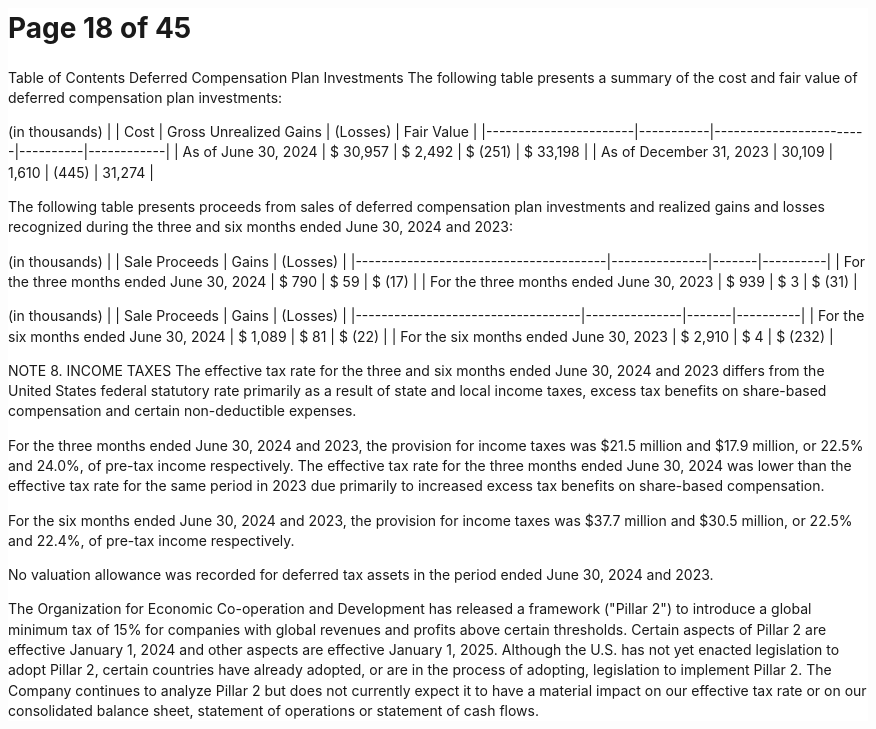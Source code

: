 
# Page 18 of 45

Table of Contents
Deferred Compensation Plan Investments
The following table presents a summary of the cost and fair value of deferred compensation plan investments:

(in thousands)
|                       | Cost      | Gross Unrealized Gains | (Losses) | Fair Value |
|-----------------------|-----------|------------------------|----------|------------|
| As of June 30, 2024  | $ 30,957  | $ 2,492                | $ (251)  | $ 33,198   |
| As of December 31, 2023 | 30,109    | 1,610                  | (445)    | 31,274     |

The following table presents proceeds from sales of deferred compensation plan investments and realized gains and losses recognized during the three
and six months ended June 30, 2024 and 2023:

(in thousands)
|                                       | Sale Proceeds | Gains | (Losses) |
|---------------------------------------|---------------|-------|----------|
| For the three months ended June 30, 2024 | $ 790         | $ 59   | $ (17)   |
| For the three months ended June 30, 2023 | $ 939         | $ 3    | $ (31)   |

(in thousands)
|                                   | Sale Proceeds | Gains | (Losses) |
|-----------------------------------|---------------|-------|----------|
| For the six months ended June 30, 2024 | $ 1,089       | $ 81   | $ (22)   |
| For the six months ended June 30, 2023 | $ 2,910       | $ 4    | $ (232)  |

NOTE 8. INCOME TAXES
The effective tax rate for the three and six months ended June 30, 2024 and 2023 differs from the United States federal statutory rate primarily as a result
of state and local income taxes, excess tax benefits on share-based compensation and certain non-deductible expenses.

For the three months ended June 30, 2024 and 2023, the provision for income taxes was $21.5 million and $17.9 million, or 22.5% and 24.0%, of pre-tax
income respectively. The effective tax rate for the three months ended June 30, 2024 was lower than the effective tax rate for the same period in 2023
due primarily to increased excess tax benefits on share-based compensation.

For the six months ended June 30, 2024 and 2023, the provision for income taxes was $37.7 million and $30.5 million, or 22.5% and 22.4%, of pre-tax
income respectively.

No valuation allowance was recorded for deferred tax assets in the period ended June 30, 2024 and 2023.

The Organization for Economic Co-operation and Development has released a framework ("Pillar 2") to introduce a global minimum tax of 15% for
companies with global revenues and profits above certain thresholds. Certain aspects of Pillar 2 are effective January 1, 2024 and other aspects are
effective January 1, 2025. Although the U.S. has not yet enacted legislation to adopt Pillar 2, certain countries have already adopted, or are in the
process of adopting, legislation to implement Pillar 2. The Company continues to analyze Pillar 2 but does not currently expect it to have a material impact
on our effective tax rate or on our consolidated balance sheet, statement of operations or statement of cash flows.
